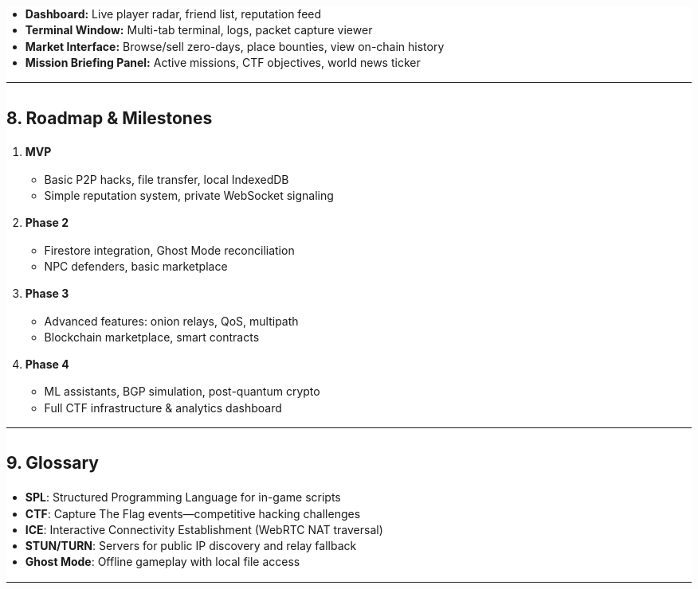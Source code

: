 * **Dashboard:** Live player radar, friend list, reputation feed
* **Terminal Window:** Multi-tab terminal, logs, packet capture viewer
* **Market Interface:** Browse/sell zero-days, place bounties, view on-chain history
* **Mission Briefing Panel:** Active missions, CTF objectives, world news ticker

---

## 8. Roadmap & Milestones

1. **MVP**

   * Basic P2P hacks, file transfer, local IndexedDB
   * Simple reputation system, private WebSocket signaling
2. **Phase 2**

   * Firestore integration, Ghost Mode reconciliation
   * NPC defenders, basic marketplace
3. **Phase 3**

   * Advanced features: onion relays, QoS, multipath
   * Blockchain marketplace, smart contracts
4. **Phase 4**

   * ML assistants, BGP simulation, post-quantum crypto
   * Full CTF infrastructure & analytics dashboard

---

## 9. Glossary

* **SPL**: Structured Programming Language for in-game scripts
* **CTF**: Capture The Flag events—competitive hacking challenges
* **ICE**: Interactive Connectivity Establishment (WebRTC NAT traversal)
* **STUN/TURN**: Servers for public IP discovery and relay fallback
* **Ghost Mode**: Offline gameplay with local file access

---
